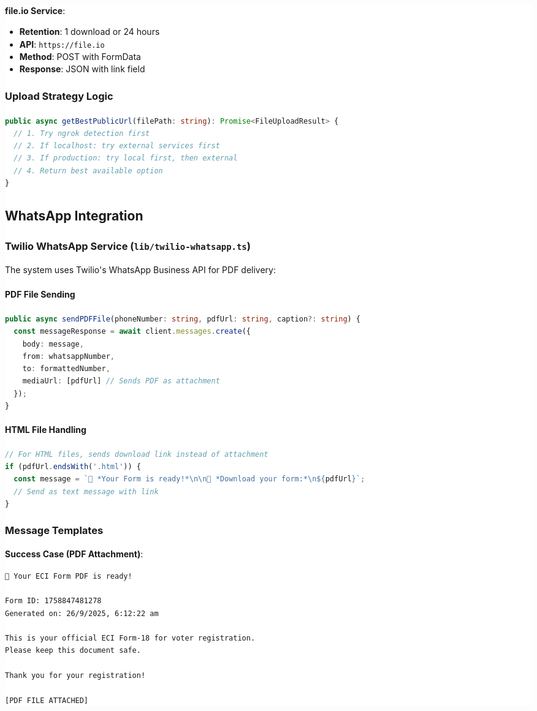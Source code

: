 **file.io Service**:
- **Retention**: 1 download or 24 hours
- **API**: `https://file.io`
- **Method**: POST with FormData
- **Response**: JSON with link field

### Upload Strategy Logic

```typescript
public async getBestPublicUrl(filePath: string): Promise<FileUploadResult> {
  // 1. Try ngrok detection first
  // 2. If localhost: try external services first
  // 3. If production: try local first, then external
  // 4. Return best available option
}
```

## WhatsApp Integration

### Twilio WhatsApp Service (`lib/twilio-whatsapp.ts`)

The system uses Twilio's WhatsApp Business API for PDF delivery:

#### PDF File Sending
```typescript
public async sendPDFFile(phoneNumber: string, pdfUrl: string, caption?: string) {
  const messageResponse = await client.messages.create({
    body: message,
    from: whatsappNumber,
    to: formattedNumber,
    mediaUrl: [pdfUrl] // Sends PDF as attachment
  });
}
```

#### HTML File Handling
```typescript
// For HTML files, sends download link instead of attachment
if (pdfUrl.endsWith('.html')) {
  const message = `📄 *Your Form is ready!*\n\n🔗 *Download your form:*\n${pdfUrl}`;
  // Send as text message with link
}
```

### Message Templates

**Success Case (PDF Attachment)**:
```
📄 Your ECI Form PDF is ready!

Form ID: 1758847481278
Generated on: 26/9/2025, 6:12:22 am

This is your official ECI Form-18 for voter registration. 
Please keep this document safe.

Thank you for your registration!

[PDF FILE ATTACHED]
```
